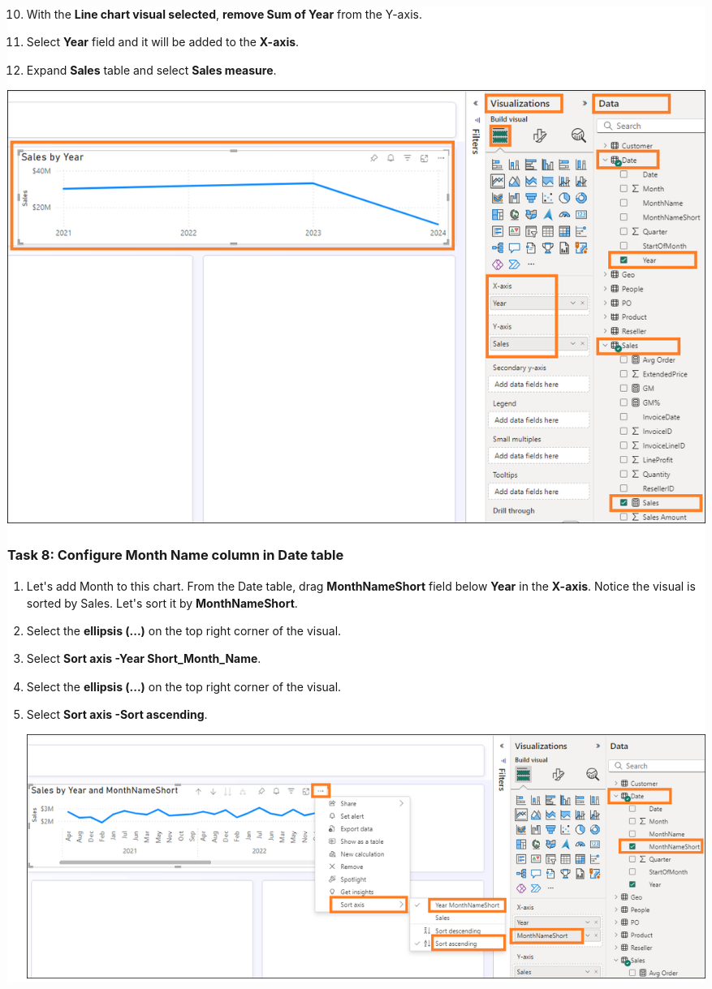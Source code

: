 10. With the **Line chart visual selected**, **remove Sum of Year** from the Y-axis.

11. Select **Year** field and it will be added to the **X-axis**.

12. Expand **Sales** table and select **Sales measure**.

   ![](../media/lab-07/image28.png)

### Task 8: Configure Month Name column in Date table

1. Let's add Month to this chart. From the Date table, drag **MonthNameShort** field below **Year** in the **X-axis**. Notice the visual is sorted by Sales. Let's sort it by **MonthNameShort**.

2. Select the **ellipsis (...)** on the top right corner of the visual.

3. Select **Sort axis -Year Short_Month_Name**.

4. Select the **ellipsis (...)** on the top right corner of the visual.

5. Select **Sort axis -Sort ascending**.

   ![](../media/lab-07/image29.png)
